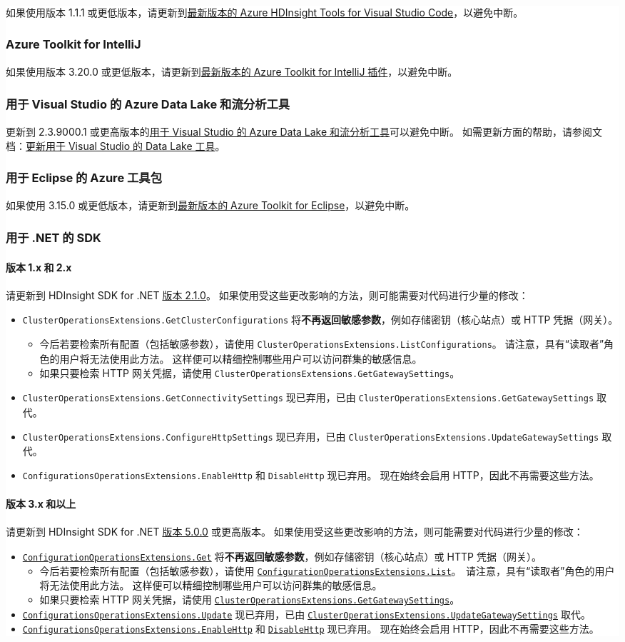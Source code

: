 如果使用版本 1.1.1 或更低版本，请更新到[最新版本的 Azure HDInsight Tools for Visual Studio Code](https://marketplace.visualstudio.com/items?itemName=mshdinsight.azure-hdinsight&ssr=false)，以避免中断。

### <a name="azure-toolkit-for-intellij"></a>Azure Toolkit for IntelliJ

如果使用版本 3.20.0 或更低版本，请更新到[最新版本的 Azure Toolkit for IntelliJ 插件](https://plugins.jetbrains.com/plugin/8053-azure-toolkit-for-intellij)，以避免中断。

### <a name="azure-data-lake-and-stream-analytics-tools-for-visual-studio"></a>用于 Visual Studio 的 Azure Data Lake 和流分析工具

更新到 2.3.9000.1 或更高版本的[用于 Visual Studio 的 Azure Data Lake 和流分析工具](https://marketplace.visualstudio.com/items?itemName=ADLTools.AzureDataLakeandStreamAnalyticsTools&ssr=false#overview)可以避免中断。  如需更新方面的帮助，请参阅文档：[更新用于 Visual Studio 的 Data Lake 工具](https://docs.microsoft.com/azure/hdinsight/hadoop/apache-hadoop-visual-studio-tools-get-started#update-data-lake-tools-for-visual-studio)。

### <a name="azure-toolkit-for-eclipse"></a>用于 Eclipse 的 Azure 工具包

如果使用 3.15.0 或更低版本，请更新到[最新版本的 Azure Toolkit for Eclipse](https://marketplace.eclipse.org/content/azure-toolkit-eclipse)，以避免中断。

### <a name="sdk-for-net"></a>用于 .NET 的 SDK

#### <a name="versions-1x-and-2x"></a>版本 1.x 和 2.x

请更新到 HDInsight SDK for .NET [版本 2.1.0](https://www.nuget.org/packages/Microsoft.Azure.Management.HDInsight/2.1.0)。 如果使用受这些更改影响的方法，则可能需要对代码进行少量的修改：

- `ClusterOperationsExtensions.GetClusterConfigurations` 将**不再返回敏感参数**，例如存储密钥（核心站点）或 HTTP 凭据（网关）。
    - 今后若要检索所有配置（包括敏感参数），请使用 `ClusterOperationsExtensions.ListConfigurations`。  请注意，具有“读取者”角色的用户将无法使用此方法。 这样便可以精细控制哪些用户可以访问群集的敏感信息。
    - 如果只要检索 HTTP 网关凭据，请使用 `ClusterOperationsExtensions.GetGatewaySettings`。

- `ClusterOperationsExtensions.GetConnectivitySettings` 现已弃用，已由 `ClusterOperationsExtensions.GetGatewaySettings` 取代。

- `ClusterOperationsExtensions.ConfigureHttpSettings` 现已弃用，已由 `ClusterOperationsExtensions.UpdateGatewaySettings` 取代。

- `ConfigurationsOperationsExtensions.EnableHttp` 和 `DisableHttp` 现已弃用。 现在始终会启用 HTTP，因此不再需要这些方法。

#### <a name="versions-3x-and-up"></a>版本 3.x 和以上

请更新到 HDInsight SDK for .NET [版本 5.0.0](https://www.nuget.org/packages/Microsoft.Azure.Management.HDInsight/5.0.0) 或更高版本。 如果使用受这些更改影响的方法，则可能需要对代码进行少量的修改：

- [`ConfigurationOperationsExtensions.Get`](https://docs.microsoft.com/dotnet/api/microsoft.azure.management.hdinsight.configurationsoperationsextensions.get?view=azure-dotnet) 将**不再返回敏感参数**，例如存储密钥（核心站点）或 HTTP 凭据（网关）。
    - 今后若要检索所有配置（包括敏感参数），请使用 [`ConfigurationOperationsExtensions.List`](https://docs.microsoft.com/dotnet/api/microsoft.azure.management.hdinsight.configurationsoperationsextensions.list?view=azure-dotnet)。  请注意，具有“读取者”角色的用户将无法使用此方法。 这样便可以精细控制哪些用户可以访问群集的敏感信息。 
    - 如果只要检索 HTTP 网关凭据，请使用 [`ClusterOperationsExtensions.GetGatewaySettings`](https://docs.microsoft.com/dotnet/api/microsoft.azure.management.hdinsight.clustersoperationsextensions.getgatewaysettings?view=azure-dotnet)。 
- [`ConfigurationsOperationsExtensions.Update`](https://docs.microsoft.com/dotnet/api/microsoft.azure.management.hdinsight.configurationsoperationsextensions.update?view=azure-dotnet) 现已弃用，已由 [`ClusterOperationsExtensions.UpdateGatewaySettings`](https://docs.microsoft.com/dotnet/api/microsoft.azure.management.hdinsight.clustersoperationsextensions.updategatewaysettings?view=azure-dotnet) 取代。 
- [`ConfigurationsOperationsExtensions.EnableHttp`](https://docs.microsoft.com/dotnet/api/microsoft.azure.management.hdinsight.configurationsoperationsextensions.enablehttp?view=azure-dotnet) 和 [`DisableHttp`](https://docs.microsoft.com/dotnet/api/microsoft.azure.management.hdinsight.configurationsoperationsextensions.disablehttp?view=azure-dotnet) 现已弃用。 现在始终会启用 HTTP，因此不再需要这些方法。
